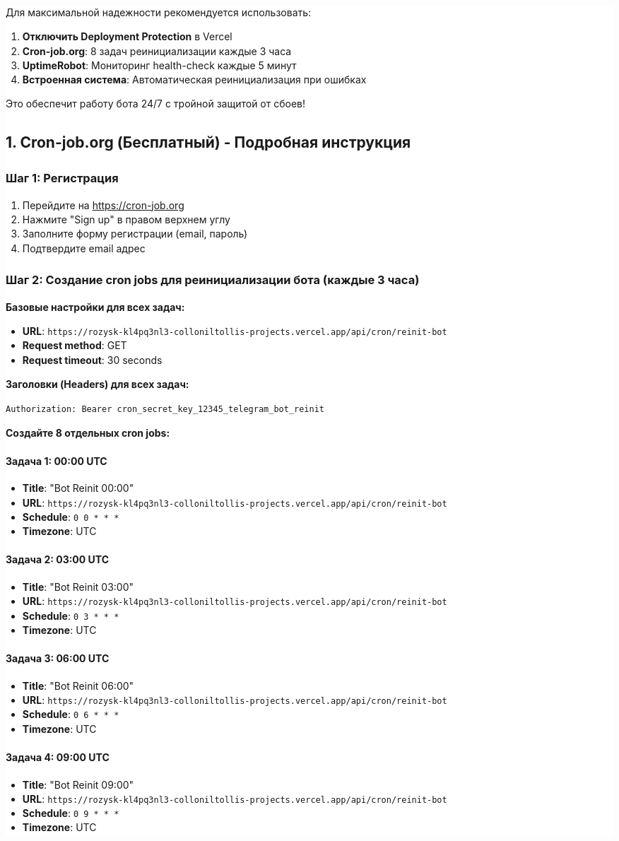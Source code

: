 Для максимальной надежности рекомендуется использовать:
1. **Отключить Deployment Protection** в Vercel
2. **Cron-job.org**: 8 задач реинициализации каждые 3 часа
3. **UptimeRobot**: Мониторинг health-check каждые 5 минут
4. **Встроенная система**: Автоматическая реинициализация при ошибках

Это обеспечит работу бота 24/7 с тройной защитой от сбоев!

## 1. Cron-job.org (Бесплатный) - Подробная инструкция

### Шаг 1: Регистрация
1. Перейдите на https://cron-job.org
2. Нажмите "Sign up" в правом верхнем углу
3. Заполните форму регистрации (email, пароль)
4. Подтвердите email адрес

### Шаг 2: Создание cron jobs для реинициализации бота (каждые 3 часа)

**Базовые настройки для всех задач:**
- **URL**: `https://rozysk-kl4pq3nl3-colloniltollis-projects.vercel.app/api/cron/reinit-bot`
- **Request method**: GET
- **Request timeout**: 30 seconds

**Заголовки (Headers) для всех задач:**
```
Authorization: Bearer cron_secret_key_12345_telegram_bot_reinit
```

**Создайте 8 отдельных cron jobs:**

#### Задача 1: 00:00 UTC
- **Title**: "Bot Reinit 00:00"
- **URL**: `https://rozysk-kl4pq3nl3-colloniltollis-projects.vercel.app/api/cron/reinit-bot`
- **Schedule**: `0 0 * * *`
- **Timezone**: UTC

#### Задача 2: 03:00 UTC
- **Title**: "Bot Reinit 03:00"
- **URL**: `https://rozysk-kl4pq3nl3-colloniltollis-projects.vercel.app/api/cron/reinit-bot`
- **Schedule**: `0 3 * * *`
- **Timezone**: UTC

#### Задача 3: 06:00 UTC
- **Title**: "Bot Reinit 06:00"
- **URL**: `https://rozysk-kl4pq3nl3-colloniltollis-projects.vercel.app/api/cron/reinit-bot`
- **Schedule**: `0 6 * * *`
- **Timezone**: UTC

#### Задача 4: 09:00 UTC
- **Title**: "Bot Reinit 09:00"
- **URL**: `https://rozysk-kl4pq3nl3-colloniltollis-projects.vercel.app/api/cron/reinit-bot`
- **Schedule**: `0 9 * * *`
- **Timezone**: UTC
